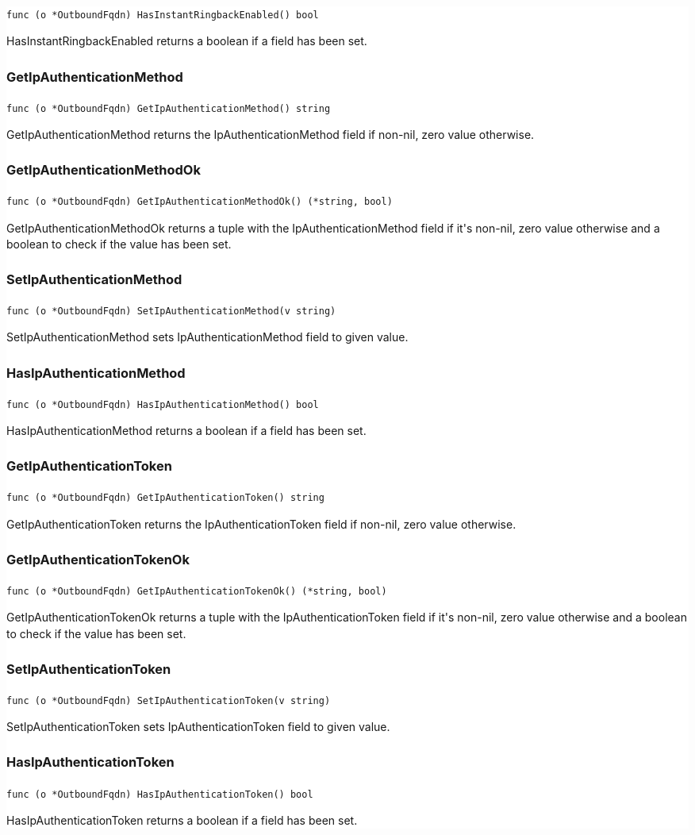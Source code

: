 `func (o *OutboundFqdn) HasInstantRingbackEnabled() bool`

HasInstantRingbackEnabled returns a boolean if a field has been set.

### GetIpAuthenticationMethod

`func (o *OutboundFqdn) GetIpAuthenticationMethod() string`

GetIpAuthenticationMethod returns the IpAuthenticationMethod field if non-nil, zero value otherwise.

### GetIpAuthenticationMethodOk

`func (o *OutboundFqdn) GetIpAuthenticationMethodOk() (*string, bool)`

GetIpAuthenticationMethodOk returns a tuple with the IpAuthenticationMethod field if it's non-nil, zero value otherwise
and a boolean to check if the value has been set.

### SetIpAuthenticationMethod

`func (o *OutboundFqdn) SetIpAuthenticationMethod(v string)`

SetIpAuthenticationMethod sets IpAuthenticationMethod field to given value.

### HasIpAuthenticationMethod

`func (o *OutboundFqdn) HasIpAuthenticationMethod() bool`

HasIpAuthenticationMethod returns a boolean if a field has been set.

### GetIpAuthenticationToken

`func (o *OutboundFqdn) GetIpAuthenticationToken() string`

GetIpAuthenticationToken returns the IpAuthenticationToken field if non-nil, zero value otherwise.

### GetIpAuthenticationTokenOk

`func (o *OutboundFqdn) GetIpAuthenticationTokenOk() (*string, bool)`

GetIpAuthenticationTokenOk returns a tuple with the IpAuthenticationToken field if it's non-nil, zero value otherwise
and a boolean to check if the value has been set.

### SetIpAuthenticationToken

`func (o *OutboundFqdn) SetIpAuthenticationToken(v string)`

SetIpAuthenticationToken sets IpAuthenticationToken field to given value.

### HasIpAuthenticationToken

`func (o *OutboundFqdn) HasIpAuthenticationToken() bool`

HasIpAuthenticationToken returns a boolean if a field has been set.
